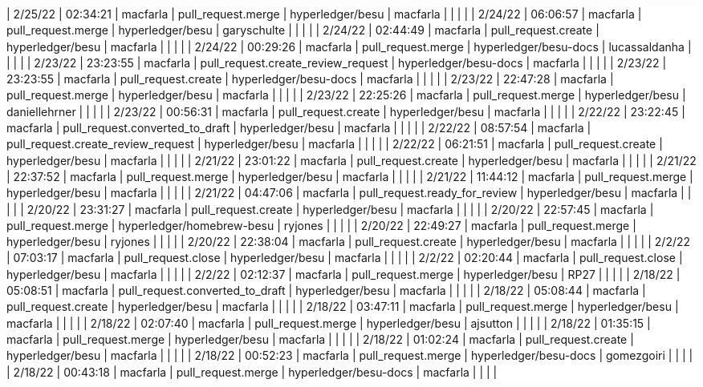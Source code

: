 | 2/25/22  | 02:34:21 | macfarla | pull_request.merge                   | hyperledger/besu          | macfarla           |           |                          |                          |
| 2/24/22  | 06:06:57 | macfarla | pull_request.merge                   | hyperledger/besu          | garyschulte        |           |                          |                          |
| 2/24/22  | 02:44:49 | macfarla | pull_request.create                  | hyperledger/besu          | macfarla           |           |                          |                          |
| 2/24/22  | 00:29:26 | macfarla | pull_request.merge                   | hyperledger/besu-docs     | lucassaldanha      |           |                          |                          |
| 2/23/22  | 23:23:55 | macfarla | pull_request.create_review_request   | hyperledger/besu-docs     | macfarla           |           |                          |                          |
| 2/23/22  | 23:23:55 | macfarla | pull_request.create                  | hyperledger/besu-docs     | macfarla           |           |                          |                          |
| 2/23/22  | 22:47:28 | macfarla | pull_request.merge                   | hyperledger/besu          | macfarla           |           |                          |                          |
| 2/23/22  | 22:25:26 | macfarla | pull_request.merge                   | hyperledger/besu          | daniellehrner      |           |                          |                          |
| 2/23/22  | 00:56:31 | macfarla | pull_request.create                  | hyperledger/besu          | macfarla           |           |                          |                          |
| 2/22/22  | 23:22:45 | macfarla | pull_request.converted_to_draft      | hyperledger/besu          | macfarla           |           |                          |                          |
| 2/22/22  | 08:57:54 | macfarla | pull_request.create_review_request   | hyperledger/besu          | macfarla           |           |                          |                          |
| 2/22/22  | 06:21:51 | macfarla | pull_request.create                  | hyperledger/besu          | macfarla           |           |                          |                          |
| 2/21/22  | 23:01:22 | macfarla | pull_request.create                  | hyperledger/besu          | macfarla           |           |                          |                          |
| 2/21/22  | 22:37:52 | macfarla | pull_request.merge                   | hyperledger/besu          | macfarla           |           |                          |                          |
| 2/21/22  | 11:44:12 | macfarla | pull_request.merge                   | hyperledger/besu          | macfarla           |           |                          |                          |
| 2/21/22  | 04:47:06 | macfarla | pull_request.ready_for_review        | hyperledger/besu          | macfarla           |           |                          |                          |
| 2/20/22  | 23:31:27 | macfarla | pull_request.create                  | hyperledger/besu          | macfarla           |           |                          |                          |
| 2/20/22  | 22:57:45 | macfarla | pull_request.merge                   | hyperledger/homebrew-besu | ryjones            |           |                          |                          |
| 2/20/22  | 22:49:27 | macfarla | pull_request.merge                   | hyperledger/besu          | ryjones            |           |                          |                          |
| 2/20/22  | 22:38:04 | macfarla | pull_request.create                  | hyperledger/besu          | macfarla           |           |                          |                          |
| 2/2/22   | 07:03:17 | macfarla | pull_request.close                   | hyperledger/besu          | macfarla           |           |                          |                          |
| 2/2/22   | 02:20:44 | macfarla | pull_request.close                   | hyperledger/besu          | macfarla           |           |                          |                          |
| 2/2/22   | 02:12:37 | macfarla | pull_request.merge                   | hyperledger/besu          | RP27               |           |                          |                          |
| 2/18/22  | 05:08:51 | macfarla | pull_request.converted_to_draft      | hyperledger/besu          | macfarla           |           |                          |                          |
| 2/18/22  | 05:08:44 | macfarla | pull_request.create                  | hyperledger/besu          | macfarla           |           |                          |                          |
| 2/18/22  | 03:47:11 | macfarla | pull_request.merge                   | hyperledger/besu          | macfarla           |           |                          |                          |
| 2/18/22  | 02:07:40 | macfarla | pull_request.merge                   | hyperledger/besu          | ajsutton           |           |                          |                          |
| 2/18/22  | 01:35:15 | macfarla | pull_request.merge                   | hyperledger/besu          | macfarla           |           |                          |                          |
| 2/18/22  | 01:02:24 | macfarla | pull_request.create                  | hyperledger/besu          | macfarla           |           |                          |                          |
| 2/18/22  | 00:52:23 | macfarla | pull_request.merge                   | hyperledger/besu-docs     | gomezgoiri         |           |                          |                          |
| 2/18/22  | 00:43:18 | macfarla | pull_request.merge                   | hyperledger/besu-docs     | macfarla           |           |                          |                          |